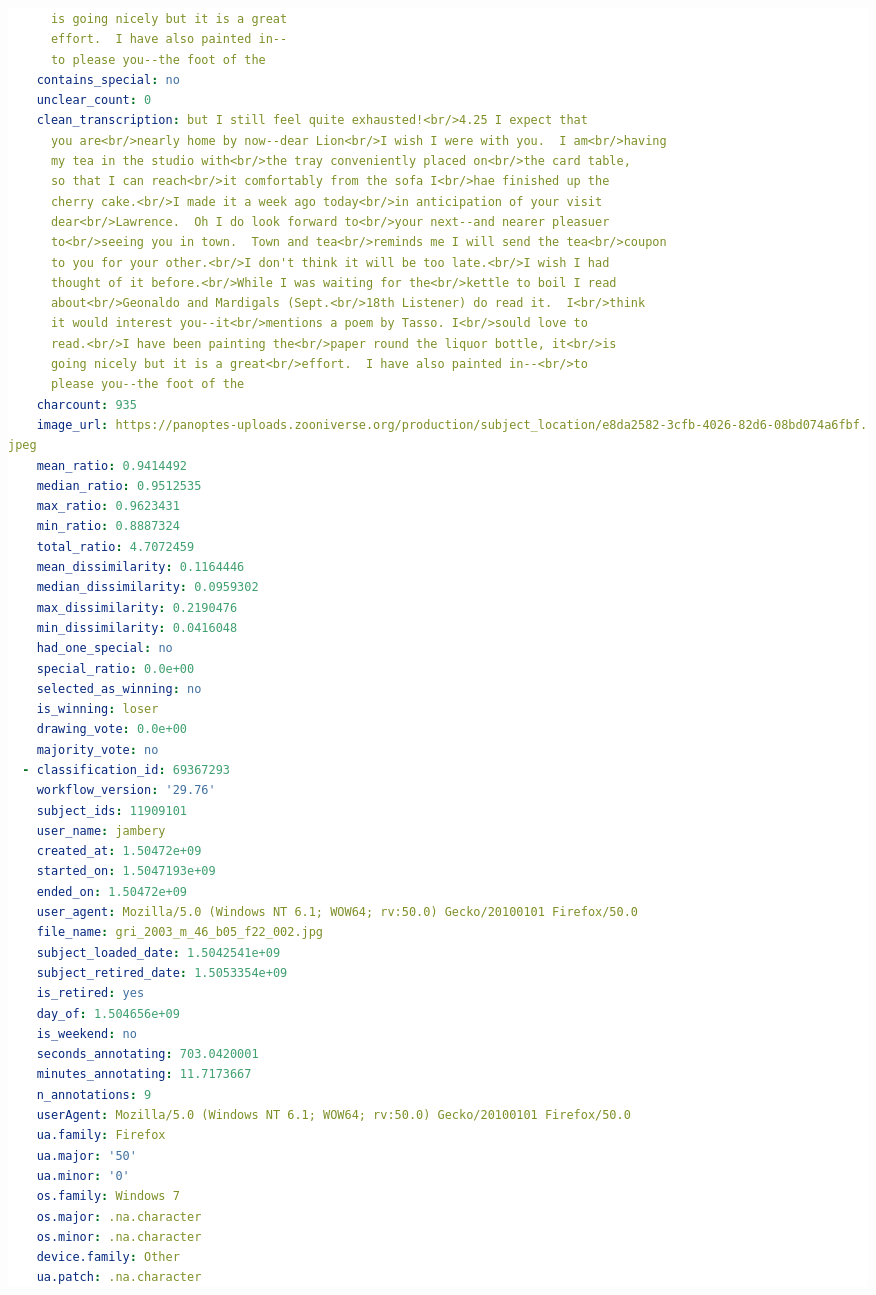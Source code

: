 ```yaml
      is going nicely but it is a great
      effort.  I have also painted in--
      to please you--the foot of the
    contains_special: no
    unclear_count: 0
    clean_transcription: but I still feel quite exhausted!<br/>4.25 I expect that
      you are<br/>nearly home by now--dear Lion<br/>I wish I were with you.  I am<br/>having
      my tea in the studio with<br/>the tray conveniently placed on<br/>the card table,
      so that I can reach<br/>it comfortably from the sofa I<br/>hae finished up the
      cherry cake.<br/>I made it a week ago today<br/>in anticipation of your visit
      dear<br/>Lawrence.  Oh I do look forward to<br/>your next--and nearer pleasuer
      to<br/>seeing you in town.  Town and tea<br/>reminds me I will send the tea<br/>coupon
      to you for your other.<br/>I don't think it will be too late.<br/>I wish I had
      thought of it before.<br/>While I was waiting for the<br/>kettle to boil I read
      about<br/>Geonaldo and Mardigals (Sept.<br/>18th Listener) do read it.  I<br/>think
      it would interest you--it<br/>mentions a poem by Tasso. I<br/>sould love to
      read.<br/>I have been painting the<br/>paper round the liquor bottle, it<br/>is
      going nicely but it is a great<br/>effort.  I have also painted in--<br/>to
      please you--the foot of the
    charcount: 935
    image_url: https://panoptes-uploads.zooniverse.org/production/subject_location/e8da2582-3cfb-4026-82d6-08bd074a6fbf.jpeg
    mean_ratio: 0.9414492
    median_ratio: 0.9512535
    max_ratio: 0.9623431
    min_ratio: 0.8887324
    total_ratio: 4.7072459
    mean_dissimilarity: 0.1164446
    median_dissimilarity: 0.0959302
    max_dissimilarity: 0.2190476
    min_dissimilarity: 0.0416048
    had_one_special: no
    special_ratio: 0.0e+00
    selected_as_winning: no
    is_winning: loser
    drawing_vote: 0.0e+00
    majority_vote: no
  - classification_id: 69367293
    workflow_version: '29.76'
    subject_ids: 11909101
    user_name: jambery
    created_at: 1.50472e+09
    started_on: 1.5047193e+09
    ended_on: 1.50472e+09
    user_agent: Mozilla/5.0 (Windows NT 6.1; WOW64; rv:50.0) Gecko/20100101 Firefox/50.0
    file_name: gri_2003_m_46_b05_f22_002.jpg
    subject_loaded_date: 1.5042541e+09
    subject_retired_date: 1.5053354e+09
    is_retired: yes
    day_of: 1.504656e+09
    is_weekend: no
    seconds_annotating: 703.0420001
    minutes_annotating: 11.7173667
    n_annotations: 9
    userAgent: Mozilla/5.0 (Windows NT 6.1; WOW64; rv:50.0) Gecko/20100101 Firefox/50.0
    ua.family: Firefox
    ua.major: '50'
    ua.minor: '0'
    os.family: Windows 7
    os.major: .na.character
    os.minor: .na.character
    device.family: Other
    ua.patch: .na.character
```